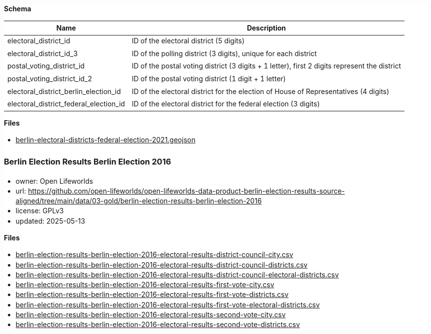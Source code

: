 **Schema**

| Name | Description |
| --- | --- |
| electoral_district_id | ID of the electoral district (5 digits) |
| electoral_district_id_3 | ID of the polling district (3 digits), unique for each district |
| postal_voting_district_id | ID of the postal voting district (3 digits + 1 letter), first 2 digits represent the district |
| postal_voting_district_id_2 | ID of the postal voting district (1 digit + 1 letter) |
| electoral_district_berlin_election_id | ID of the electoral district for the election of House of Representatives (4 digits) |
| electoral_district_federal_election_id | ID of the electoral district for the federal election (3 digits) |

**Files**

* [berlin-electoral-districts-federal-election-2021.geojson](https://raw.githubusercontent.com/open-lifeworlds/open-lifeworlds-data-product-berlin-electoral-districts-geodata/main/data/02-silver/berlin-electoral-districts-federal-election-2021/berlin-electoral-districts-federal-election-2021.geojson)

### Berlin Election Results Berlin Election 2016

* owner: Open Lifeworlds
* url: https://github.com/open-lifeworlds/open-lifeworlds-data-product-berlin-election-results-source-aligned/tree/main/data/03-gold/berlin-election-results-berlin-election-2016
* license: GPLv3
* updated: 2025-05-13

**Files**

* [berlin-election-results-berlin-election-2016-electoral-results-district-council-city.csv](https://raw.githubusercontent.com/open-lifeworlds/open-lifeworlds-data-product-berlin-election-results-source-aligned/main/data/03-gold/berlin-election-results-berlin-election-2016/berlin-election-results-berlin-election-2016-electoral-results-district-council-city.csv)
* [berlin-election-results-berlin-election-2016-electoral-results-district-council-districts.csv](https://raw.githubusercontent.com/open-lifeworlds/open-lifeworlds-data-product-berlin-election-results-source-aligned/main/data/03-gold/berlin-election-results-berlin-election-2016/berlin-election-results-berlin-election-2016-electoral-results-district-council-districts.csv)
* [berlin-election-results-berlin-election-2016-electoral-results-district-council-electoral-districts.csv](https://raw.githubusercontent.com/open-lifeworlds/open-lifeworlds-data-product-berlin-election-results-source-aligned/main/data/03-gold/berlin-election-results-berlin-election-2016/berlin-election-results-berlin-election-2016-electoral-results-district-council-electoral-districts.csv)
* [berlin-election-results-berlin-election-2016-electoral-results-first-vote-city.csv](https://raw.githubusercontent.com/open-lifeworlds/open-lifeworlds-data-product-berlin-election-results-source-aligned/main/data/03-gold/berlin-election-results-berlin-election-2016/berlin-election-results-berlin-election-2016-electoral-results-first-vote-city.csv)
* [berlin-election-results-berlin-election-2016-electoral-results-first-vote-districts.csv](https://raw.githubusercontent.com/open-lifeworlds/open-lifeworlds-data-product-berlin-election-results-source-aligned/main/data/03-gold/berlin-election-results-berlin-election-2016/berlin-election-results-berlin-election-2016-electoral-results-first-vote-districts.csv)
* [berlin-election-results-berlin-election-2016-electoral-results-first-vote-electoral-districts.csv](https://raw.githubusercontent.com/open-lifeworlds/open-lifeworlds-data-product-berlin-election-results-source-aligned/main/data/03-gold/berlin-election-results-berlin-election-2016/berlin-election-results-berlin-election-2016-electoral-results-first-vote-electoral-districts.csv)
* [berlin-election-results-berlin-election-2016-electoral-results-second-vote-city.csv](https://raw.githubusercontent.com/open-lifeworlds/open-lifeworlds-data-product-berlin-election-results-source-aligned/main/data/03-gold/berlin-election-results-berlin-election-2016/berlin-election-results-berlin-election-2016-electoral-results-second-vote-city.csv)
* [berlin-election-results-berlin-election-2016-electoral-results-second-vote-districts.csv](https://raw.githubusercontent.com/open-lifeworlds/open-lifeworlds-data-product-berlin-election-results-source-aligned/main/data/03-gold/berlin-election-results-berlin-election-2016/berlin-election-results-berlin-election-2016-electoral-results-second-vote-districts.csv)